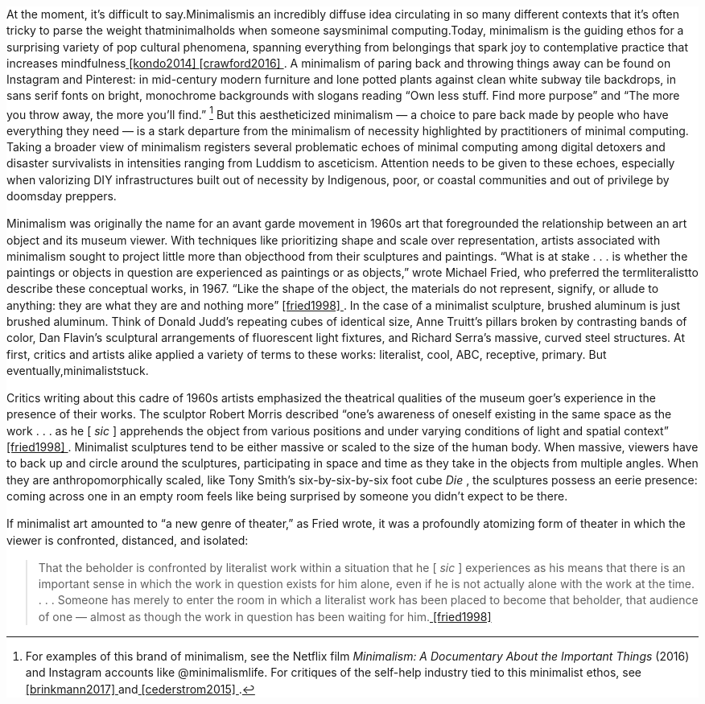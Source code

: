 At the moment, it’s difficult to say.Minimalismis an incredibly diffuse idea circulating in so many different contexts that it’s often tricky to parse the weight thatminimalholds when someone saysminimal computing.Today, minimalism is the guiding ethos for a surprising variety of pop cultural phenomena, spanning everything from belongings that spark joy to contemplative practice that increases mindfulness<a class="footnote-ref" href="#kondo2014"> [kondo2014] </a><a class="footnote-ref" href="#crawford2016"> [crawford2016] </a>. A minimalism of paring back and throwing things away can be found on Instagram and Pinterest: in mid-century modern furniture and lone potted plants against clean white subway tile backdrops, in sans serif fonts on bright, monochrome backgrounds with slogans reading “Own less stuff. Find more purpose” and “The more you throw away, the more you’ll find.” [^15] But this aestheticized minimalism — a choice to pare back made by people who have everything they need — is a stark departure from the minimalism of necessity highlighted by practitioners of minimal computing. Taking a broader view of minimalism registers several problematic echoes of minimal computing among digital detoxers and disaster survivalists in intensities ranging from Luddism to asceticism. Attention needs to be given to these echoes, especially when valorizing DIY infrastructures built out of necessity by Indigenous, poor, or coastal communities and out of privilege by doomsday preppers.

Minimalism was originally the name for an avant garde movement in 1960s art that foregrounded the relationship between an art object and its museum viewer. With techniques like prioritizing shape and scale over representation, artists associated with minimalism sought to project little more than objecthood from their sculptures and paintings. “What is at stake . . . is whether the paintings or objects in question are experienced as paintings or as objects,” wrote Michael Fried, who preferred the termliteralistto describe these conceptual works, in 1967. “Like the shape of the object, the materials do not represent, signify, or allude to anything: they are what they are and nothing more” <a class="footnote-ref" href="#fried1998"> [fried1998] </a>. In the case of a minimalist sculpture, brushed aluminum is just brushed aluminum. Think of Donald Judd’s repeating cubes of identical size, Anne Truitt’s pillars broken by contrasting bands of color, Dan Flavin’s sculptural arrangements of fluorescent light fixtures, and Richard Serra’s massive, curved steel structures. At first, critics and artists alike applied a variety of terms to these works: literalist, cool, ABC, receptive, primary. But eventually,minimaliststuck.

Critics writing about this cadre of 1960s artists emphasized the theatrical qualities of the museum goer’s experience in the presence of their works. The sculptor Robert Morris described “one’s awareness of oneself existing in the same space as the work . . . as he [ _sic_ ] apprehends the object from various positions and under varying conditions of light and spatial context” <a class="footnote-ref" href="#fried1998"> [fried1998] </a>. Minimalist sculptures tend to be either massive or scaled to the size of the human body. When massive, viewers have to back up and circle around the sculptures, participating in space and time as they take in the objects from multiple angles. When they are anthropomorphically scaled, like Tony Smith’s six-by-six-by-six foot cube _Die_ , the sculptures possess an eerie presence: coming across one in an empty room feels like being surprised by someone you didn’t expect to be there.

If minimalist art amounted to “a new genre of theater,” as Fried wrote, it was a profoundly atomizing form of theater in which the viewer is confronted, distanced, and isolated:


> That the beholder is confronted by literalist work within a situation that he [ _sic_ ] experiences as his means that there is an important sense in which the work in question exists for him alone, even if he is not actually alone with the work at the time. . . . Someone has merely to enter the room in which a literalist work has been placed to become that beholder, that audience of one — almost as though the work in question has been waiting for him.<a class="footnote-ref" href="#fried1998"> [fried1998] </a>



[^1]: As Alex Gil and Élika Ortega frame minimal computing, “We prefer to (un-)define minimal computing around the question ‘What do we need?’” <a class="footnote-ref" href="#gil2016"> [gil2016] </a>.
[^2]: Hopefully, one legacy of this pandemic will be an understanding of the uselessness of preparing alone — preparing based solely on individual needs and isolated experiences of crisis — rather than preparing as a community.
[^3]: Ruha Benjamin’s Pandemic Portal “tracks, synthesizes, and situates the data on the racial dimensions of the pandemic within historically and sociologically grounded interpretative frameworks” <a class="footnote-ref" href="#benjamin2021"> [benjamin2021] </a>.
[^4]: According to Christian Hetrick and Dylan Purcell, “A 2019 survey by the School District of Philadelphia found that only 45% of students in grades three through five accessed the Internet from a computer at home, compared with 56% in grades six through eight, and 58% for high school students” <a class="footnote-ref" href="#hetrick2020"> [hetrick2020] </a>.
[^5]: See, for example, the following two Philadelphia maps based on 2018 data from the US Census Bureau’s “American Community Survey” : A map of disconnection rates<a class="footnote-ref" href="#purcell2021"> [purcell2021] </a>and a map of race and ethnicity<a class="footnote-ref" href="#statisticalatlas2018"> [statisticalatlas2018] </a>.
[^6]: These community technologies respond to the prevailing mode of Internet access in the United States; even though there is broad agreement that the Internet is a _public_ good, neoliberal policies have only privileged _private_ models of Internet service, financializing the commons and withholding access and ownership from exploited communities.
[^7]: See the _Community Technology Field Guide_ for an overview of mesh networks. It was co-authored by New America’s Open Technology Institute, The Work Department, Allied Media Projects, and the Detroit Community Technology Project<a class="footnote-ref" href="#community2021"> [community2021] </a>.
[^8]: See[http://communitytechny.org/stepping-through-the-portal-ctny-the-pandemic/.](http://communitytechny.org/stepping-through-the-portal-ctny-the-pandemic/)
[^9]: See[https://keii.network/](https://keii.network/). For the SRI packet van, see<a class="footnote-ref" href="#computerhistorymuseum"> [computerhistorymuseum] </a>.
[^10]: In the wake of 2020, I highly recommend this special issue as a roadmap for the ways history can inform collective practice now.
[^11]: As Rory Solomon notes:
[^12]: As many of us learned when building Philly Community Wireless beginning in the summer of 2020, not all scholarship happens in the space of publication and peer review. I am grateful to many people for conversations, instruction, and advice on community technology praxis that informed this section, including Adam Longwill, Addie Barron, Andrew Coy, David Johnson, Devren Washington, Erica Kermani, Franca Muller Paz, Greta Byrum, Hannah Sassaman, Heather Lewis-Weber, Helyx Horwitz, Houman Saberi, Jennifer Oxenford, Jonathan Latko, Juliet Fink-Yates, Kate Goodman, Mark Steckel, Michael Major, Monique Tate, Raul Enriquez, Rory Solomon, Sascha Meinrath, Stasia Monteiro, Tejas Gupta, and Tithi Chattopadhyay.
[^13]: For examples of these two different schools of thought, see the Community Technology Collective ([https://www.ctcollective.org/](https://www.ctcollective.org/)) and Tim Berners-Lee’s new open source software project Solid ([https://inrupt.com/solid](https://inrupt.com/solid)), in which “pods store user data in an interoperable format and provide users with permissioning controls.” 
[^14]: My understanding oftech justiceis informed by the work of the Philly Tech Justice coalition, which pushes back “against intrusive data collection and unnecessary camera surveillance, and digital illiteracy and lack of technology access” <a class="footnote-ref" href="#phillytech2021"> [phillytech2021] </a>.
[^15]: For examples of this brand of minimalism, see the Netflix film _Minimalism: A Documentary About the Important Things_ (2016) and Instagram accounts like @minimalismlife. For critiques of the self-help industry tied to this minimalist ethos, see<a class="footnote-ref" href="#brinkmann2017"> [brinkmann2017] </a>and<a class="footnote-ref" href="#cederstrom2015"> [cederstrom2015] </a>.
[^16]: As Chayka notes, “I began thinking of this universal feeling as the longing for less. It’s an abstract, almost nostalgic desire, a pull toward a different, simpler world. Not past nor future, neither utopian nor dystopian, this more authentic world is always just beyond our current existence in a place we can never quite reach. Maybe the longing for less is the constant shadow of humanity’s self-doubt: What if we were better off without everything we’ve gained in modern society?” <a class="footnote-ref" href="#chayka2020"> [chayka2020] </a>.
[^17]: See also<a class="footnote-ref" href="#brabazon2013"> [brabazon2013] </a>,<a class="footnote-ref" href="#clear2018"> [clear2018] </a>,<a class="footnote-ref" href="#levy2017"> [levy2017] </a>,<a class="footnote-ref" href="#newport2019"> [newport2019] </a>,<a class="footnote-ref" href="#otto2016"> [otto2016] </a>,<a class="footnote-ref" href="#perlow2012"> [perlow2012] </a>, and Stanford’s Ritual Design Lab<a class="footnote-ref" href="#ozenc2021"> [ozenc2021] </a>.
[^18]: Williams continues: “In many cases, this rejection occurred on the basis of philosophical or cosmological disagreements with the old packages. This has, of course, had many great benefits. Yet by rejecting entire packages of constraint, we’ve also rejected those constraints that were actually useful for our purposes. When you dismantle existing boundaries in your environment, it frees you from their limitations, but it requires you to bring your own boundaries where you didn’t have to before. Sometimes, taking on this additional self-regulatory burden is totally worth it. Other times, though, the cost is too high” <a class="footnote-ref" href="#williams2018"> [williams2018] </a>.
[^19]: Crawford continues: “This created a vacuum of cultural authority that has been filled, opportunistically, with attentional landscapes that get installed by whatever ’choice architect’ brings the most energy to the task — usually because it sees the profit potential” <a class="footnote-ref" href="#crawford2016"> [crawford2016] </a>.
[^20]: Laura Portwood-Stacer argues that “individuals who consciously choose to abstain from participation on the ubiquitous Facebook platform” end up “framing refusal as a performance of elitism, which may work against observers interpreting conscientious refusal as a persuasive and emulable practice of critique.” She refers to this stance asconspicuous non-consumption<a class="footnote-ref" href="#portwoodstacer2013"> [portwoodstacer2013] </a>. See also<a class="footnote-ref" href="#karppi2018"> [karppi2018] </a>.
[^21]: On the post-WWII afterlives of nineteenth-century Luddism, see<a class="footnote-ref" href="#tierney2019"> [tierney2019] </a>.
[^22]: Ticona conducts a comparative study of how workers in different sectors manage the “entrance of mobile phones into the workplace . . . within a marketplace where jobs are increasingly uncertain and insecure.” She finds that “service workers deployed strategies of everyday resistance in concert with their ICTs to gain a feeling of autonomy within the power structures of their workplaces. The knowledge workers deployed strategies of inaccessibility to resist the work-extending affordances of their devices and decouple from work which threatened to colonize too much of their lives. Both service and knowledge workers deploy strategies that may obscure the institutional sources of their problems by overindividualizing risk and responsibility” <a class="footnote-ref" href="#ticona2015"> [ticona2015] </a>. On pretrial sentencing, see especially the Mapping Pretrial Injustice Project, a collaboration between the Movement Alliance Project and MediaJustice, at[https://pretrialrisk.com/](https://pretrialrisk.com/).
[^23]: There is growing public awareness of the discriminatory effects of these technologies. For example, IBM, Microsoft, and Amazon have all banned the sale of their facial-recognition systems to police departments<a class="footnote-ref" href="#greene2020"> [greene2020] </a>. See also the Safe Face Pledge, “an opportunity for organizations to make public commitments towards mitigating the abuse of facial analysis technology” <a class="footnote-ref" href="#algorithmicjusticeleague"> [algorithmicjusticeleague] </a>.
[^24]: These automated systems introduce “subtler forms of discrimination that give the illusion of progress and neutrality, even as coded inequity makes it easier and faster to produce racist outcomes” <a class="footnote-ref" href="#benjamin2019"> [benjamin2019] </a>.
[^25]: The details on this decision were relayed to me by Executive Council member Rebecca Sutton Koeser.
[^26]: A regular workshop series on Obfuscation showcases and debates “creative ways to evade surveillance, protect privacy, and improve security by adding and modifying data instead of concealing it, making it more ambiguous and difficult to exploit” <a class="footnote-ref" href="#workshop2021"> [workshop2021] </a>. The workshop grew out of the book by Finn Brunton and Helen Nissenbaum, _Obfuscation: A User’s Guide for Privacy and Protest_ <a class="footnote-ref" href="#brunton2016"> [brunton2016] </a>. For a grassroots parallel to this academic initiative, see _Our Data Bodies: Digital Defense Playbook_ , authored by the Detroit Community Technology Project<a class="footnote-ref" href="#lewis2018"> [lewis2018] </a>.
[^27]: Here, we might think of earlier calls among digital humanists to ground their theories in community practice, or more specifically, by rethinking what constitutes scholarly community. Rita Raley, providing the examples of DHCommons and the HASTAC Scholars program, writes: “Tactical activities are increasingly framed in terms of community and infrastructural investment, and the result has been a proliferation of community labs and gardens and alternative systems of exchange. To take a tactical, media-informed approach to the digital humanities is thus to renew one’s commitments to the sharing of knowledge — not simply references and links but, more important, ideas” <a class="footnote-ref" href="#raley2014"> [raley2014] </a>. More recently, Matthew Applegate has written on “politicized modes of DH praxis” that have “proven to be a conduit for centering marginalized voices, creating space for many who are excluded from academic advancement, and rethinking how humanistic inquiry is practiced” <a class="footnote-ref" href="#applegate2019"> [applegate2019] </a>.## Bibliography
